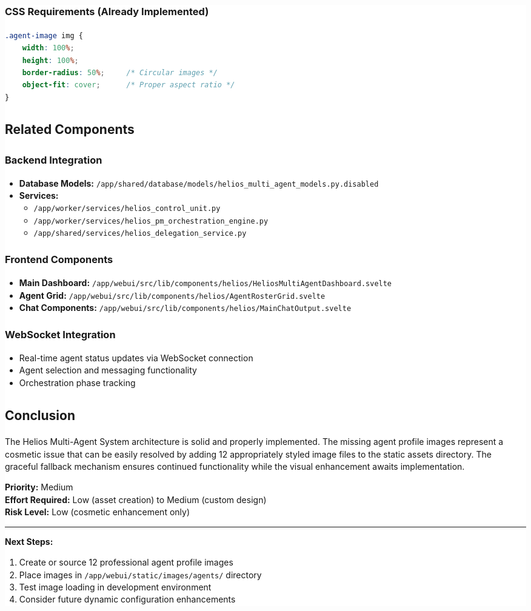 ### CSS Requirements (Already Implemented)
```css
.agent-image img {
    width: 100%;
    height: 100%;
    border-radius: 50%;     /* Circular images */
    object-fit: cover;      /* Proper aspect ratio */
}
```

## Related Components

### Backend Integration
- **Database Models:** `/app/shared/database/models/helios_multi_agent_models.py.disabled`
- **Services:** 
  - `/app/worker/services/helios_control_unit.py`
  - `/app/worker/services/helios_pm_orchestration_engine.py`
  - `/app/shared/services/helios_delegation_service.py`

### Frontend Components
- **Main Dashboard:** `/app/webui/src/lib/components/helios/HeliosMultiAgentDashboard.svelte`
- **Agent Grid:** `/app/webui/src/lib/components/helios/AgentRosterGrid.svelte`
- **Chat Components:** `/app/webui/src/lib/components/helios/MainChatOutput.svelte`

### WebSocket Integration
- Real-time agent status updates via WebSocket connection
- Agent selection and messaging functionality
- Orchestration phase tracking

## Conclusion

The Helios Multi-Agent System architecture is solid and properly implemented. The missing agent profile images represent a cosmetic issue that can be easily resolved by adding 12 appropriately styled image files to the static assets directory. The graceful fallback mechanism ensures continued functionality while the visual enhancement awaits implementation.

**Priority:** Medium  
**Effort Required:** Low (asset creation) to Medium (custom design)  
**Risk Level:** Low (cosmetic enhancement only)

---

**Next Steps:**
1. Create or source 12 professional agent profile images
2. Place images in `/app/webui/static/images/agents/` directory
3. Test image loading in development environment
4. Consider future dynamic configuration enhancements